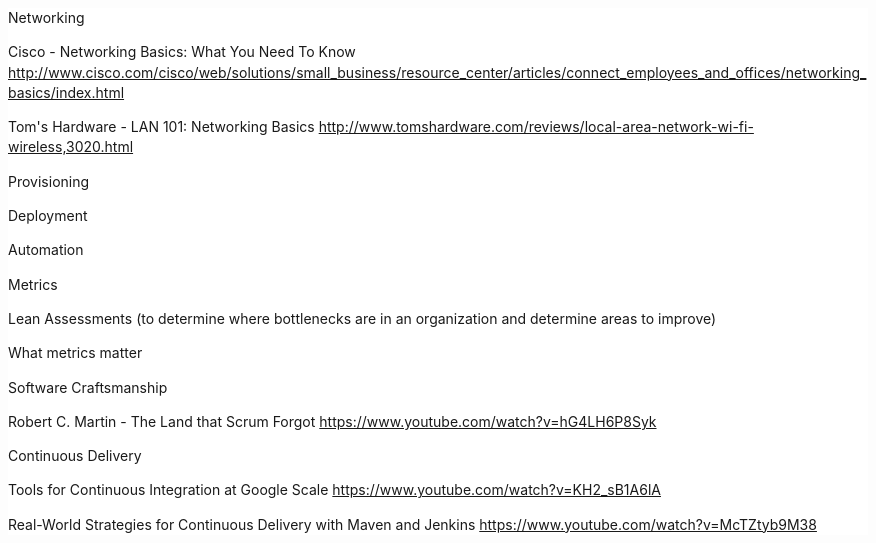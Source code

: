 Networking

  Cisco - Networking Basics: What You Need To Know
    http://www.cisco.com/cisco/web/solutions/small_business/resource_center/articles/connect_employees_and_offices/networking_basics/index.html
    
  Tom's Hardware - LAN 101: Networking Basics
    http://www.tomshardware.com/reviews/local-area-network-wi-fi-wireless,3020.html

Provisioning

Deployment

Automation

Metrics

  Lean Assessments (to determine where bottlenecks are in an organization and determine areas to improve)

  What metrics matter

Software Craftsmanship

  Robert C. Martin - The Land that Scrum Forgot
    https://www.youtube.com/watch?v=hG4LH6P8Syk

Continuous Delivery

  Tools for Continuous Integration at Google Scale
    https://www.youtube.com/watch?v=KH2_sB1A6lA

  Real-World Strategies for Continuous Delivery with Maven and Jenkins
    https://www.youtube.com/watch?v=McTZtyb9M38

